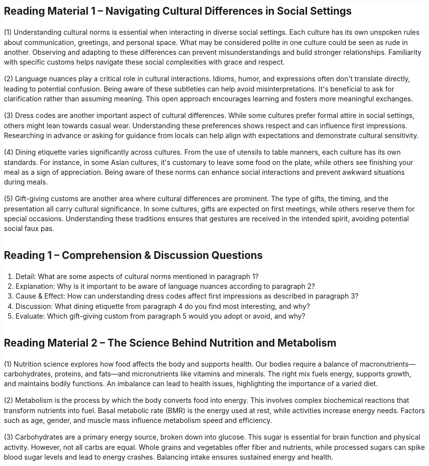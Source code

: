 ## Reading Material 1 – Navigating Cultural Differences in Social Settings

(1) Understanding cultural norms is essential when interacting in diverse social settings. Each culture has its own unspoken rules about communication, greetings, and personal space. What may be considered polite in one culture could be seen as rude in another. Observing and adapting to these differences can prevent misunderstandings and build stronger relationships. Familiarity with specific customs helps navigate these social complexities with grace and respect.

(2) Language nuances play a critical role in cultural interactions. Idioms, humor, and expressions often don't translate directly, leading to potential confusion. Being aware of these subtleties can help avoid misinterpretations. It's beneficial to ask for clarification rather than assuming meaning. This open approach encourages learning and fosters more meaningful exchanges.

(3) Dress codes are another important aspect of cultural differences. While some cultures prefer formal attire in social settings, others might lean towards casual wear. Understanding these preferences shows respect and can influence first impressions. Researching in advance or asking for guidance from locals can help align with expectations and demonstrate cultural sensitivity.

(4) Dining etiquette varies significantly across cultures. From the use of utensils to table manners, each culture has its own standards. For instance, in some Asian cultures, it's customary to leave some food on the plate, while others see finishing your meal as a sign of appreciation. Being aware of these norms can enhance social interactions and prevent awkward situations during meals.

(5) Gift-giving customs are another area where cultural differences are prominent. The type of gifts, the timing, and the presentation all carry cultural significance. In some cultures, gifts are expected on first meetings, while others reserve them for special occasions. Understanding these traditions ensures that gestures are received in the intended spirit, avoiding potential social faux pas.

## Reading 1 – Comprehension & Discussion Questions

1. Detail: What are some aspects of cultural norms mentioned in paragraph 1?
2. Explanation: Why is it important to be aware of language nuances according to paragraph 2?
3. Cause & Effect: How can understanding dress codes affect first impressions as described in paragraph 3?
4. Discussion: What dining etiquette from paragraph 4 do you find most interesting, and why?
5. Evaluate: Which gift-giving custom from paragraph 5 would you adopt or avoid, and why?

## Reading Material 2 – The Science Behind Nutrition and Metabolism

(1) Nutrition science explores how food affects the body and supports health. Our bodies require a balance of macronutrients—carbohydrates, proteins, and fats—and micronutrients like vitamins and minerals. The right mix fuels energy, supports growth, and maintains bodily functions. An imbalance can lead to health issues, highlighting the importance of a varied diet.

(2) Metabolism is the process by which the body converts food into energy. This involves complex biochemical reactions that transform nutrients into fuel. Basal metabolic rate (BMR) is the energy used at rest, while activities increase energy needs. Factors such as age, gender, and muscle mass influence metabolism speed and efficiency.

(3) Carbohydrates are a primary energy source, broken down into glucose. This sugar is essential for brain function and physical activity. However, not all carbs are equal. Whole grains and vegetables offer fiber and nutrients, while processed sugars can spike blood sugar levels and lead to energy crashes. Balancing intake ensures sustained energy and health.

